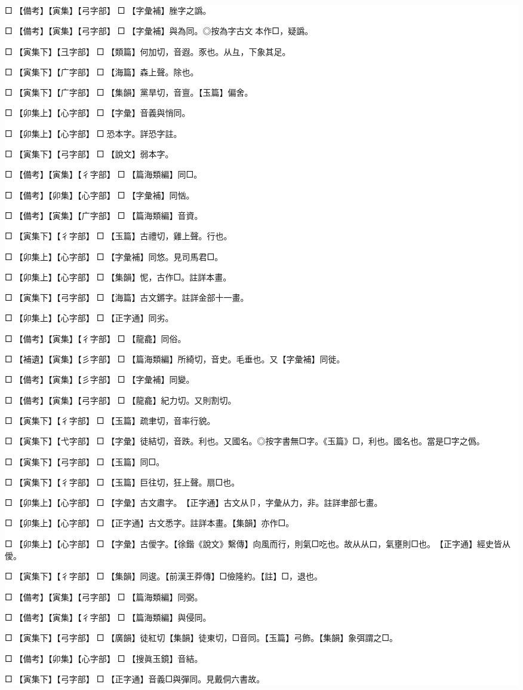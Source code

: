 
□	【備考】【寅集】【弓字部】	□	【字彙補】脞字之譌。

□	【備考】【寅集】【弓字部】	□	【字彙補】與為同。◎按為字古文 本作□，疑譌。

□	【寅集下】【彐字部】	□	【類篇】何加切，音遐。豕也。从彑，下象其足。

□	【寅集下】【广字部】	□	【海篇】森上聲。除也。

□	【寅集下】【广字部】	□	【集韻】黨旱切，音亶。【玉篇】偏舍。

□	【卯集上】【心字部】	□	【字彙】音義與悄同。

□	【卯集上】【心字部】	□	恐本字。詳恐字註。

□	【寅集下】【弓字部】	□	【說文】弱本字。

□	【備考】【寅集】【彳字部】	□	【篇海類編】同□。

□	【備考】【卯集】【心字部】	□	【字彙補】同忷。

□	【備考】【寅集】【广字部】	□	【篇海類編】音資。

□	【寅集下】【彳字部】	□	【玉篇】古禮切，雞上聲。行也。

□	【卯集上】【心字部】	□	【字彙補】同悠。見司馬君□。

□	【卯集上】【心字部】	□	【集韻】怩，古作□。註詳本畫。

□	【寅集下】【弓字部】	□	【海篇】古文鏘字。註詳金部十一畫。

□	【卯集上】【心字部】	□	【正字通】同劣。

□	【備考】【寅集】【彳字部】	□	【龍龕】同俗。

□	【補遺】【寅集】【彡字部】	□	【篇海類編】所綺切，音史。毛垂也。又【字彙補】同徙。

□	【備考】【寅集】【彡字部】	□	【字彙補】同變。

□	【備考】【寅集】【弓字部】	□	【龍龕】紀力切。又則割切。

□	【寅集下】【彳字部】	□	【玉篇】疏聿切，音率行貌。

□	【寅集下】【弋字部】	□	【字彙】徒結切，音跌。利也。又國名。◎按字書無□字。《玉篇》□，利也。國名也。當是□字之僞。

□	【寅集下】【弓字部】	□	【玉篇】同□。

□	【寅集下】【彳字部】	□	【玉篇】巨往切，狂上聲。扇□也。

□	【卯集上】【心字部】	□	【字彙】古文肅字。　【正字通】古文从卩，字彙从力，非。註詳聿部七畫。

□	【卯集上】【心字部】	□	【正字通】古文悉字。註詳本畫。【集韻】亦作□。

□	【卯集上】【心字部】	□	【字彙】古僾字。【徐鍇《說文》繫傳】向風而行，則氣□吃也。故从从口，氣壅則□也。　【正字通】經史皆从僾。

□	【寅集下】【彳字部】	□	【集韻】同逡。【前漢王莽傳】□儉隆約。【註】□，退也。

□	【備考】【寅集】【弓字部】	□	【篇海類編】同弼。

□	【備考】【寅集】【彳字部】	□	【篇海類編】與侵同。

□	【寅集下】【弓字部】	□	【廣韻】徒紅切【集韻】徒東切，□音同。【玉篇】弓飾。【集韻】象弭謂之□。

□	【備考】【卯集】【心字部】	□	【搜眞玉鏡】音結。

□	【寅集下】【弓字部】	□	【正字通】音義□與彈同。見戴侗六書故。

